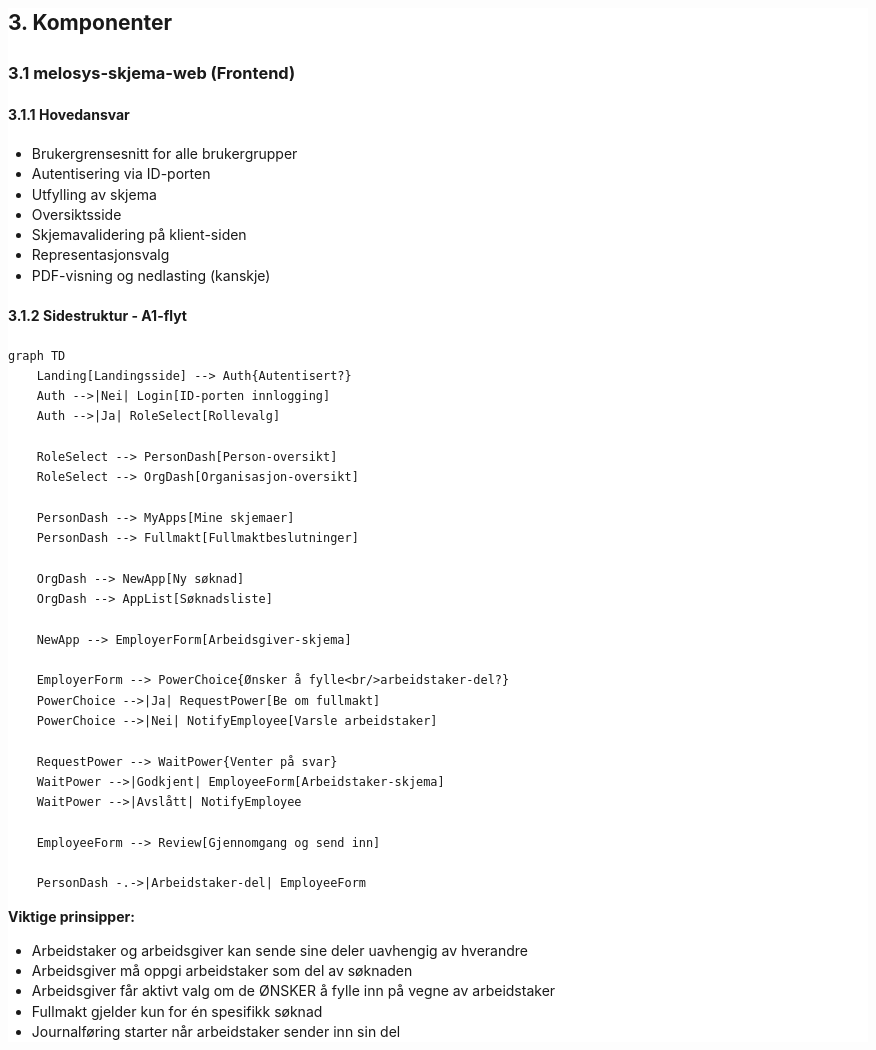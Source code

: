 ## 3. Komponenter

### 3.1 melosys-skjema-web (Frontend)

#### 3.1.1 Hovedansvar
- Brukergrensesnitt for alle brukergrupper
- Autentisering via ID-porten
- Utfylling av skjema
- Oversiktsside
- Skjemavalidering på klient-siden
- Representasjonsvalg
- PDF-visning og nedlasting (kanskje)

#### 3.1.2 Sidestruktur - A1-flyt

```mermaid
graph TD
    Landing[Landingsside] --> Auth{Autentisert?}
    Auth -->|Nei| Login[ID-porten innlogging]
    Auth -->|Ja| RoleSelect[Rollevalg]
    
    RoleSelect --> PersonDash[Person-oversikt]
    RoleSelect --> OrgDash[Organisasjon-oversikt]
    
    PersonDash --> MyApps[Mine skjemaer]
    PersonDash --> Fullmakt[Fullmaktbeslutninger]
    
    OrgDash --> NewApp[Ny søknad]
    OrgDash --> AppList[Søknadsliste]
    
    NewApp --> EmployerForm[Arbeidsgiver-skjema]
    
    EmployerForm --> PowerChoice{Ønsker å fylle<br/>arbeidstaker-del?}
    PowerChoice -->|Ja| RequestPower[Be om fullmakt]
    PowerChoice -->|Nei| NotifyEmployee[Varsle arbeidstaker]
    
    RequestPower --> WaitPower{Venter på svar}
    WaitPower -->|Godkjent| EmployeeForm[Arbeidstaker-skjema]
    WaitPower -->|Avslått| NotifyEmployee
    
    EmployeeForm --> Review[Gjennomgang og send inn]
    
    PersonDash -.->|Arbeidstaker-del| EmployeeForm
```

**Viktige prinsipper:**
- Arbeidstaker og arbeidsgiver kan sende sine deler uavhengig av hverandre
- Arbeidsgiver må oppgi arbeidstaker som del av søknaden
- Arbeidsgiver får aktivt valg om de ØNSKER å fylle inn på vegne av arbeidstaker
- Fullmakt gjelder kun for én spesifikk søknad
- Journalføring starter når arbeidstaker sender inn sin del
